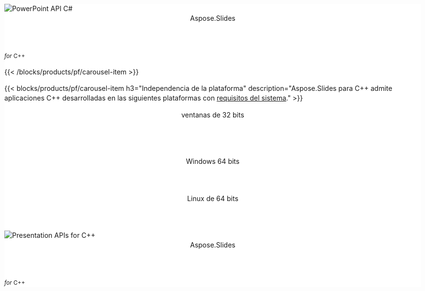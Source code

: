  </div>
 
 <div class="d1-logo">
  <img width="70" height="75" alt="PowerPoint API C#" src="https://www.aspose.cloud/templates/aspose/img/products/slides/aspose_slides-for-cpp.svg"/>
  <header>
   Aspose.Slides
  </header>
  <footer>
   <small>
    <em>
     for
    </em>
    C++
   </small>
  </footer>
 </div>
 
</div>

{{< /blocks/products/pf/carousel-item >}}

{{< blocks/products/pf/carousel-item h3="Independencia de la plataforma" description="Aspose.Slides para C++ admite aplicaciones C++ desarrolladas en las siguientes plataformas con [requisitos del sistema](https://docs.aspose.com/slides/cpp/system-requirements/)." >}}
<div class="diagram1 d1-cplus">
 <div class="d1-row">
  <div class="d1-col d1-left">
   <header>
    <i class="fa fa-cubes">
    </i>
    ventanas de 32 bits
   </header>
   <br/>
   <header>
    <i class="fa fa-cubes">
    </i>
    Windows 64 bits
   </header>
  </div>
  
  <div class="d1-col d1-right">
   <header>
    <i class="fa fa-cubes">
    </i>
    Linux de 64 bits
   </header>
  </div>
  
 </div>
 
 <div class="d1-logo">
  <img width="70" height="75" alt="Presentation APIs for C++" src="https://www.aspose.cloud/templates/aspose/img/products/slides/aspose_slides-for-cpp.svg"/>
  <header>
   Aspose.Slides
  </header>
  <footer>
   <small>
    <em>
     for
    </em>
    C++
   </small>
  </footer>
 </div>
 